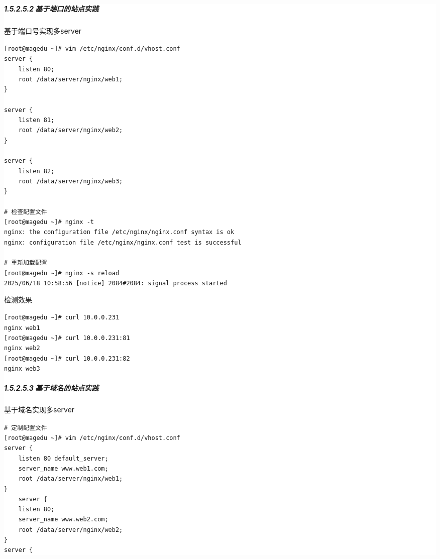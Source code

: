 

#####  1.5.2.5.2 基于端口的站点实践

基于端口号实现多server

```nginx
[root@magedu ~]# vim /etc/nginx/conf.d/vhost.conf
server {
    listen 80;
    root /data/server/nginx/web1;
}

server {
    listen 81;
    root /data/server/nginx/web2;
}

server {
    listen 82;
    root /data/server/nginx/web3;
}

# 检查配置文件
[root@magedu ~]# nginx -t
nginx: the configuration file /etc/nginx/nginx.conf syntax is ok
nginx: configuration file /etc/nginx/nginx.conf test is successful

# 重新加载配置
[root@magedu ~]# nginx -s reload
2025/06/18 10:58:56 [notice] 2084#2084: signal process started
```

检测效果

```bat
[root@magedu ~]# curl 10.0.0.231
nginx web1
[root@magedu ~]# curl 10.0.0.231:81
nginx web2
[root@magedu ~]# curl 10.0.0.231:82
nginx web3
```



##### 1.5.2.5.3 基于域名的站点实践

基于域名实现多server

```nginx
# 定制配置文件
[root@magedu ~]# vim /etc/nginx/conf.d/vhost.conf 
server {
    listen 80 default_server;
    server_name www.web1.com;
    root /data/server/nginx/web1;
}
    server {
    listen 80;
    server_name www.web2.com;
    root /data/server/nginx/web2;
}
server {
